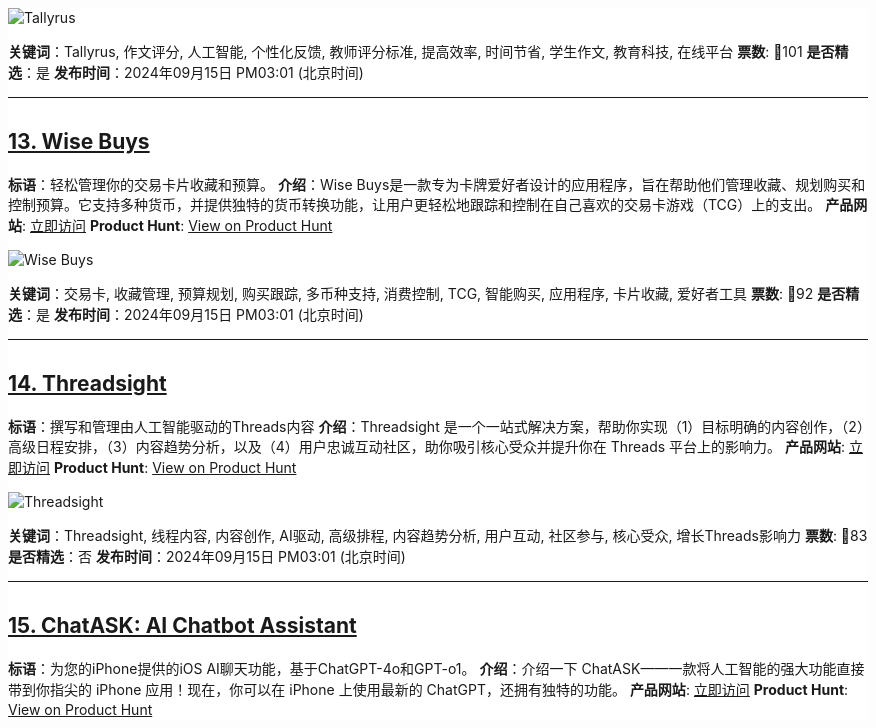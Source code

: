 ![Tallyrus](https://ph-files.imgix.net/fb9d244a-c838-4cee-931a-988827265698.png?auto=format&fit=crop&frame=1&h=512&w=1024)

**关键词**：Tallyrus, 作文评分, 人工智能, 个性化反馈, 教师评分标准, 提高效率, 时间节省, 学生作文, 教育科技, 在线平台
**票数**: 🔺101
**是否精选**：是
**发布时间**：2024年09月15日 PM03:01 (北京时间)

---

## [13. Wise Buys](https://www.producthunt.com/posts/wise-buys?utm_campaign=producthunt-api&utm_medium=api-v2&utm_source=Application%3A+daily+ph+%28ID%3A+133301%29)
**标语**：轻松管理你的交易卡片收藏和预算。
**介绍**：Wise Buys是一款专为卡牌爱好者设计的应用程序，旨在帮助他们管理收藏、规划购买和控制预算。它支持多种货币，并提供独特的货币转换功能，让用户更轻松地跟踪和控制在自己喜欢的交易卡游戏（TCG）上的支出。
**产品网站**: [立即访问](https://www.producthunt.com/r/Q5PKZAYHCLLQOR?utm_campaign=producthunt-api&utm_medium=api-v2&utm_source=Application%3A+daily+ph+%28ID%3A+133301%29)
**Product Hunt**: [View on Product Hunt](https://www.producthunt.com/posts/wise-buys?utm_campaign=producthunt-api&utm_medium=api-v2&utm_source=Application%3A+daily+ph+%28ID%3A+133301%29)

![Wise Buys](https://ph-files.imgix.net/7d12ffa9-1ace-4990-9c5a-f57de559557b.png?auto=format&fit=crop&frame=1&h=512&w=1024)

**关键词**：交易卡, 收藏管理, 预算规划, 购买跟踪, 多币种支持, 消费控制, TCG, 智能购买, 应用程序, 卡片收藏, 爱好者工具
**票数**: 🔺92
**是否精选**：是
**发布时间**：2024年09月15日 PM03:01 (北京时间)

---

## [14. Threadsight](https://www.producthunt.com/posts/threadsight?utm_campaign=producthunt-api&utm_medium=api-v2&utm_source=Application%3A+daily+ph+%28ID%3A+133301%29)
**标语**：撰写和管理由人工智能驱动的Threads内容
**介绍**：Threadsight 是一个一站式解决方案，帮助你实现（1）目标明确的内容创作，（2）高级日程安排，（3）内容趋势分析，以及（4）用户忠诚互动社区，助你吸引核心受众并提升你在 Threads 平台上的影响力。
**产品网站**: [立即访问](https://www.producthunt.com/r/N7D7GC2KFG65NZ?utm_campaign=producthunt-api&utm_medium=api-v2&utm_source=Application%3A+daily+ph+%28ID%3A+133301%29)
**Product Hunt**: [View on Product Hunt](https://www.producthunt.com/posts/threadsight?utm_campaign=producthunt-api&utm_medium=api-v2&utm_source=Application%3A+daily+ph+%28ID%3A+133301%29)

![Threadsight](https://ph-files.imgix.net/114a15e9-df38-4517-8740-85e640aff16b.png?auto=format&fit=crop&frame=1&h=512&w=1024)

**关键词**：Threadsight, 线程内容, 内容创作, AI驱动, 高级排程, 内容趋势分析, 用户互动, 社区参与, 核心受众, 增长Threads影响力
**票数**: 🔺83
**是否精选**：否
**发布时间**：2024年09月15日 PM03:01 (北京时间)

---

## [15. ChatASK: AI Chatbot Assistant](https://www.producthunt.com/posts/chatask-ai-chatbot-assistant?utm_campaign=producthunt-api&utm_medium=api-v2&utm_source=Application%3A+daily+ph+%28ID%3A+133301%29)
**标语**：为您的iPhone提供的iOS AI聊天功能，基于ChatGPT-4o和GPT-o1。
**介绍**：介绍一下 ChatASK——一款将人工智能的强大功能直接带到你指尖的 iPhone 应用！现在，你可以在 iPhone 上使用最新的 ChatGPT，还拥有独特的功能。
**产品网站**: [立即访问](https://www.producthunt.com/r/FNN72CNNP36ZXX?utm_campaign=producthunt-api&utm_medium=api-v2&utm_source=Application%3A+daily+ph+%28ID%3A+133301%29)
**Product Hunt**: [View on Product Hunt](https://www.producthunt.com/posts/chatask-ai-chatbot-assistant?utm_campaign=producthunt-api&utm_medium=api-v2&utm_source=Application%3A+daily+ph+%28ID%3A+133301%29)
